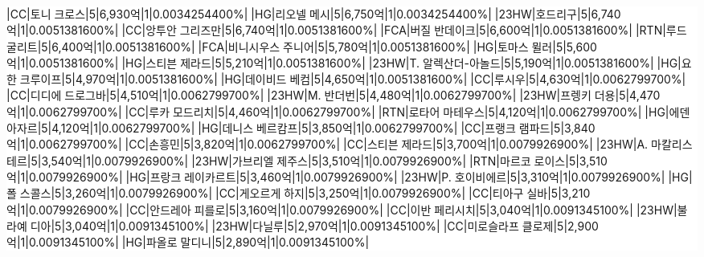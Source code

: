 |CC|토니 크로스|5|6,930억|1|0.0034254400%|
|HG|리오넬 메시|5|6,750억|1|0.0034254400%|
|23HW|호드리구|5|6,740억|1|0.0051381600%|
|CC|앙투안 그리즈만|5|6,740억|1|0.0051381600%|
|FCA|버질 반데이크|5|6,600억|1|0.0051381600%|
|RTN|루드 굴리트|5|6,400억|1|0.0051381600%|
|FCA|비니시우스 주니어|5|5,780억|1|0.0051381600%|
|HG|토마스 뮐러|5|5,600억|1|0.0051381600%|
|HG|스티븐 제라드|5|5,210억|1|0.0051381600%|
|23HW|T. 알렉산더-아놀드|5|5,190억|1|0.0051381600%|
|HG|요한 크루이프|5|4,970억|1|0.0051381600%|
|HG|데이비드 베컴|5|4,650억|1|0.0051381600%|
|CC|루시우|5|4,630억|1|0.0062799700%|
|CC|디디에 드로그바|5|4,510억|1|0.0062799700%|
|23HW|M. 반더번|5|4,480억|1|0.0062799700%|
|23HW|프렝키 더용|5|4,470억|1|0.0062799700%|
|CC|루카 모드리치|5|4,460억|1|0.0062799700%|
|RTN|로타어 마테우스|5|4,120억|1|0.0062799700%|
|HG|에덴 아자르|5|4,120억|1|0.0062799700%|
|HG|데니스 베르캄프|5|3,850억|1|0.0062799700%|
|CC|프랭크 램파드|5|3,840억|1|0.0062799700%|
|CC|손흥민|5|3,820억|1|0.0062799700%|
|CC|스티븐 제라드|5|3,700억|1|0.0079926900%|
|23HW|A. 마칼리스테르|5|3,540억|1|0.0079926900%|
|23HW|가브리엘 제주스|5|3,510억|1|0.0079926900%|
|RTN|마르코 로이스|5|3,510억|1|0.0079926900%|
|HG|프랑크 레이카르트|5|3,460억|1|0.0079926900%|
|23HW|P. 호이비에르|5|3,310억|1|0.0079926900%|
|HG|폴 스콜스|5|3,260억|1|0.0079926900%|
|CC|게오르게 하지|5|3,250억|1|0.0079926900%|
|CC|티아구 실바|5|3,210억|1|0.0079926900%|
|CC|안드레아 피를로|5|3,160억|1|0.0079926900%|
|CC|이반 페리시치|5|3,040억|1|0.0091345100%|
|23HW|불라예 디아|5|3,040억|1|0.0091345100%|
|23HW|다닐루|5|2,970억|1|0.0091345100%|
|CC|미로슬라프 클로제|5|2,900억|1|0.0091345100%|
|HG|파올로 말디니|5|2,890억|1|0.0091345100%|